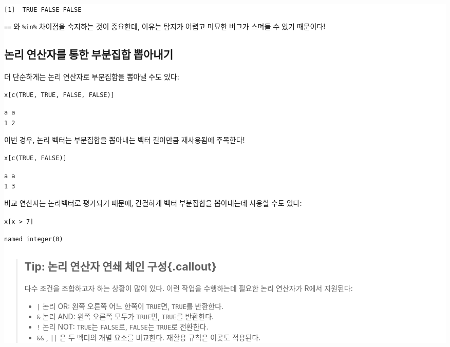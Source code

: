 

~~~{.output}
[1]  TRUE FALSE FALSE

~~~

 `==` 와 `%in%` 차이점을 숙지하는 것이 중요한데,
 이유는 탐지가 어렵고 미묘한 버그가 스며들 수 있기 때문이다!

## 논리 연산자를 통한 부분집합 뽑아내기

더 단순하게는 논리 연산자로 부분집합을 뽑아낼 수도 있다:


~~~{.r}
x[c(TRUE, TRUE, FALSE, FALSE)]
~~~



~~~{.output}
a a 
1 2 

~~~

이번 경우, 논리 벡터는 부분집합을 뽑아내는 벡터 길이만큼 재사용됨에 주목한다!


~~~{.r}
x[c(TRUE, FALSE)]
~~~



~~~{.output}
a a 
1 3 

~~~

비교 연산자는 논리벡터로 평가되기 때문에, 간결하게 벡터 부분집합을 뽑아내는데 사용할 수도 있다:


~~~{.r}
x[x > 7]
~~~



~~~{.output}
named integer(0)

~~~

> ## Tip: 논리 연산자 연쇄 체인 구성{.callout}
>
> 다수 조건을 조합하고자 하는 상황이 많이 있다.
> 이런 작업을 수행하는데 필요한 논리 연산자가 R에서 지원된다:
>
>  * `|` 논리 OR: 왼쪽 오른쪽 어느 한쪽이 `TRUE`면, `TRUE`를 반환한다.
>  * `&` 논리 AND: 왼쪽 오른쪽 모두가 `TRUE`면, `TRUE`를 반환한다.
>  * `!` 논리 NOT: `TRUE`는 `FALSE`로, `FALSE`는 `TRUE`로 전환한다.
>  * `&&` , `||` 은 두 벡터의 개별 요소를 비교한다. 재활용 규칙은 이곳도 적용된다.
>
